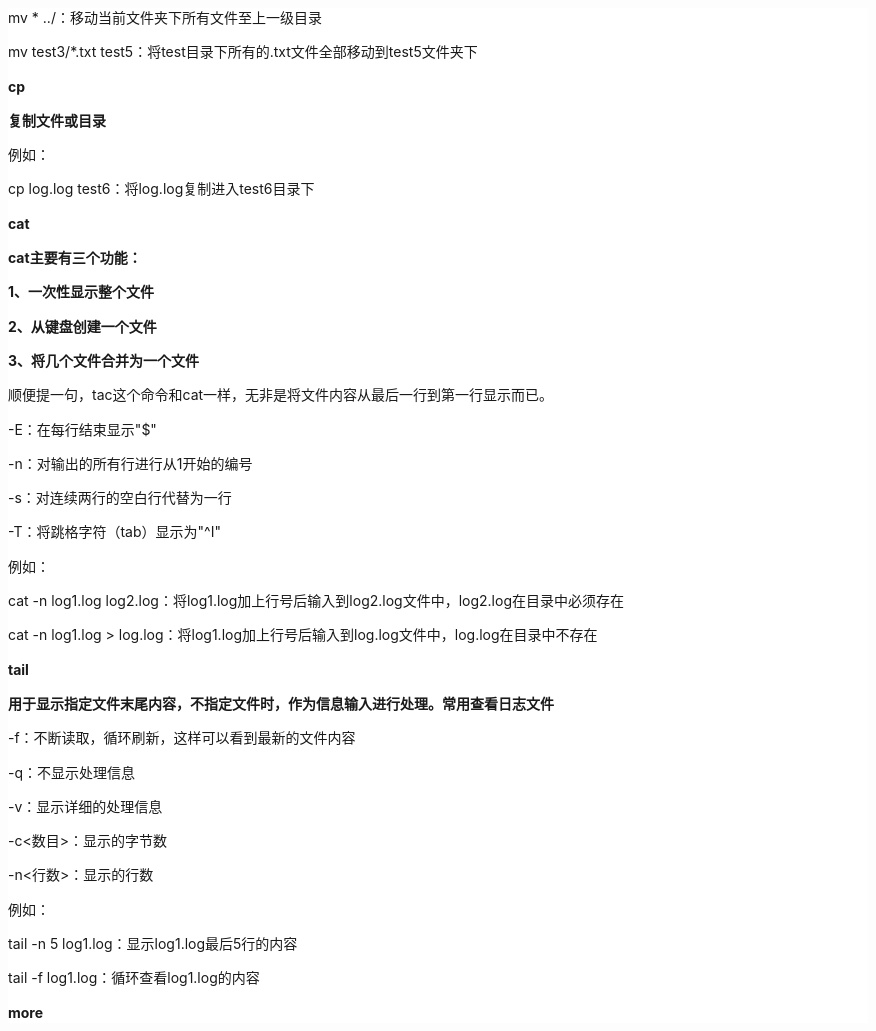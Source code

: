 mv \* ../：移动当前文件夹下所有文件至上一级目录

mv test3/\*.txt test5：将test目录下所有的.txt文件全部移动到test5文件夹下



**cp**

**复制文件或目录**

例如：

cp log.log test6：将log.log复制进入test6目录下



**cat**

**cat主要有三个功能：**

**1、一次性显示整个文件**

**2、从键盘创建一个文件**

**3、将几个文件合并为一个文件**

顺便提一句，tac这个命令和cat一样，无非是将文件内容从最后一行到第一行显示而已。

-E：在每行结束显示"$"

-n：对输出的所有行进行从1开始的编号

-s：对连续两行的空白行代替为一行

-T：将跳格字符（tab）显示为"^I"

例如：

cat -n log1.log log2.log：将log1.log加上行号后输入到log2.log文件中，log2.log在目录中必须存在

cat -n log1.log &gt; log.log：将log1.log加上行号后输入到log.log文件中，log.log在目录中不存在



**tail**

**用于显示指定文件末尾内容，不指定文件时，作为信息输入进行处理。常用查看日志文件**

-f：不断读取，循环刷新，这样可以看到最新的文件内容

-q：不显示处理信息

-v：显示详细的处理信息

-c&lt;数目&gt;：显示的字节数

-n&lt;行数&gt;：显示的行数

例如：

tail -n 5 log1.log：显示log1.log最后5行的内容

tail -f log1.log：循环查看log1.log的内容





**more**
